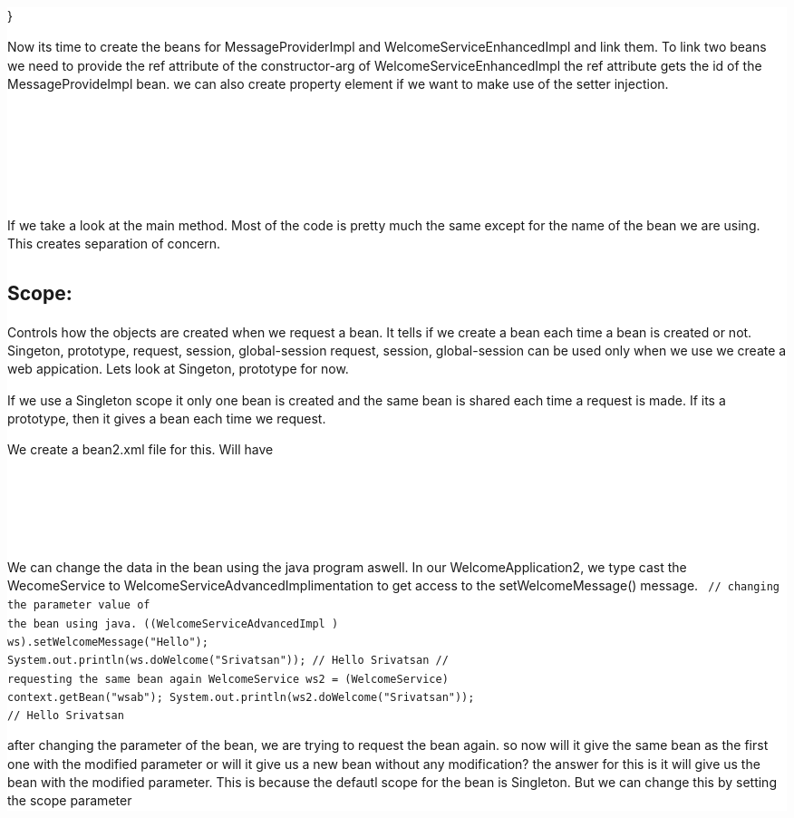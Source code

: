 }
	
</code>
Now its time to create the beans for MessageProviderImpl and WelcomeServiceEnhancedImpl and link them.
To link two beans we need to provide the ref attribute of the constructor-arg of WelcomeServiceEnhancedImpl the ref attribute gets the id of the MessageProvideImpl bean. we can also create property element if we want to make use of the setter injection.

<code>
	<bean id="mp" class="com.example.service.MessageProviderImpl" >
	</bean>
	<bean id="wseb1" class="com.example.service.WelcomeServiceEnhancedImpl" >
		<constructor-arg index="0" ref="mp" />
		<!--<property name="msgProvider" value="Namasthey! Please come!" />-->
	</bean>
</code>

If we take a look at the main method. Most of the code is pretty much the same except for the name of the bean we are using. This creates separation of concern.

Scope:
-------
Controls how the objects are created when we request a bean. It tells if we create a bean each time a bean is created or not. 
Singeton, prototype, request, session, global-session
request, session, global-session can be used only when we use we create a web appication.
Lets look at Singeton, prototype for now.

If we use a Singleton scope it only one bean is created and the same bean is shared each time a request is made. If its a prototype, then it gives a bean each time we request.

We create a bean2.xml file for this. Will have

<code>
	<bean id="wsab" class="com.example.service.WelcomeServiceAdvancedImpl" >
		<property name="welcomeMessage" value = "Namasthey! Please come!" />
	</bean>
</code>

We can change the data in the bean using the java program aswell.
In our WelcomeApplication2, we type cast the WecomeService to WelcomeServiceAdvancedImplimentation to get access to the setWelcomeMessage() message.
<code>
	// changing the parameter value of the bean using java.
		((WelcomeServiceAdvancedImpl ) ws).setWelcomeMessage("Hello");
		System.out.println(ws.doWelcome("Srivatsan"));	// Hello Srivatsan
		// requesting the same bean again
		WelcomeService ws2 = (WelcomeService) context.getBean("wsab");
		System.out.println(ws2.doWelcome("Srivatsan")); // Hello Srivatsan
</code>

after changing the parameter of the bean, we are trying to request the bean again.
so now will it give the same bean as the first one with the modified parameter or will it give us a new bean without any modification?
the answer for this is it will give us the bean with the modified parameter.
This is because the defautl scope for the bean is Singleton.
But we can change this by setting the scope parameter 
